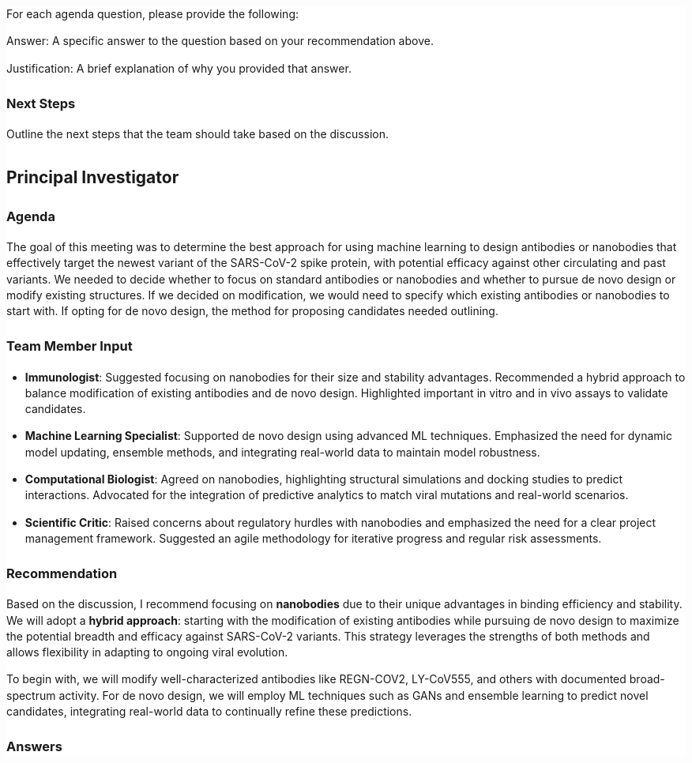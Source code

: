 For each agenda question, please provide the following:

Answer: A specific answer to the question based on your recommendation above.

Justification: A brief explanation of why you provided that answer.

### Next Steps

Outline the next steps that the team should take based on the discussion.

## Principal Investigator

### Agenda

The goal of this meeting was to determine the best approach for using machine learning to design antibodies or nanobodies that effectively target the newest variant of the SARS-CoV-2 spike protein, with potential efficacy against other circulating and past variants. We needed to decide whether to focus on standard antibodies or nanobodies and whether to pursue de novo design or modify existing structures. If we decided on modification, we would need to specify which existing antibodies or nanobodies to start with. If opting for de novo design, the method for proposing candidates needed outlining.

### Team Member Input

- **Immunologist**: Suggested focusing on nanobodies for their size and stability advantages. Recommended a hybrid approach to balance modification of existing antibodies and de novo design. Highlighted important in vitro and in vivo assays to validate candidates.

- **Machine Learning Specialist**: Supported de novo design using advanced ML techniques. Emphasized the need for dynamic model updating, ensemble methods, and integrating real-world data to maintain model robustness.

- **Computational Biologist**: Agreed on nanobodies, highlighting structural simulations and docking studies to predict interactions. Advocated for the integration of predictive analytics to match viral mutations and real-world scenarios.

- **Scientific Critic**: Raised concerns about regulatory hurdles with nanobodies and emphasized the need for a clear project management framework. Suggested an agile methodology for iterative progress and regular risk assessments.

### Recommendation

Based on the discussion, I recommend focusing on **nanobodies** due to their unique advantages in binding efficiency and stability. We will adopt a **hybrid approach**: starting with the modification of existing antibodies while pursuing de novo design to maximize the potential breadth and efficacy against SARS-CoV-2 variants. This strategy leverages the strengths of both methods and allows flexibility in adapting to ongoing viral evolution.

To begin with, we will modify well-characterized antibodies like REGN-COV2, LY-CoV555, and others with documented broad-spectrum activity. For de novo design, we will employ ML techniques such as GANs and ensemble learning to predict novel candidates, integrating real-world data to continually refine these predictions.

### Answers
